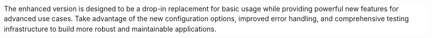 The enhanced version is designed to be a drop-in replacement for basic usage
while providing powerful new features for advanced use cases. Take advantage of
the new configuration options, improved error handling, and comprehensive
testing infrastructure to build more robust and maintainable applications.
